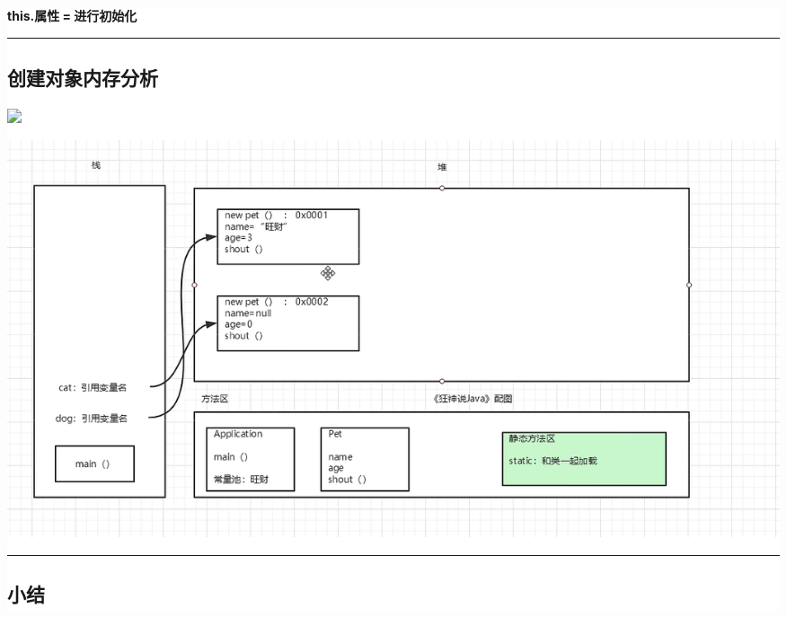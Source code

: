 

**this.属性 = 进行初始化**

-----------





## 创建对象内存分析



![](../../QQ图片20220619093750.png)

![](java.assets/QQ图片20220619093747.png)

-------------------------

## 小结



